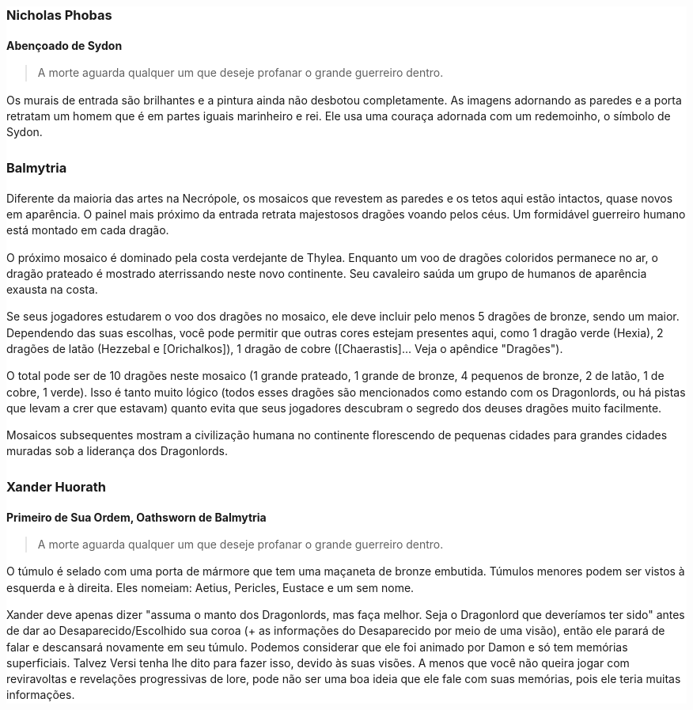 ### Nicholas Phobas
**Abençoado de Sydon**

> A morte aguarda qualquer um que deseje profanar o grande guerreiro dentro.

Os murais de entrada são brilhantes e a pintura ainda não desbotou completamente. As imagens adornando as paredes e a porta retratam um homem que é em partes iguais marinheiro e rei. Ele usa uma couraça adornada com um redemoinho, o símbolo de Sydon.

### Balmytria

Diferente da maioria das artes na Necrópole, os mosaicos que revestem as paredes e os tetos aqui estão intactos, quase novos em aparência. O painel mais próximo da entrada retrata majestosos dragões voando pelos céus. Um formidável guerreiro humano está montado em cada dragão.

O próximo mosaico é dominado pela costa verdejante de Thylea. Enquanto um voo de dragões coloridos permanece no ar, o dragão prateado é mostrado aterrissando neste novo continente. Seu cavaleiro saúda um grupo de humanos de aparência exausta na costa.

Se seus jogadores estudarem o voo dos dragões no mosaico, ele deve incluir pelo menos 5 dragões de bronze, sendo um maior. Dependendo das suas escolhas, você pode permitir que outras cores estejam presentes aqui, como 1 dragão verde (Hexia), 2 dragões de latão (Hezzebal e [Orichalkos]), 1 dragão de cobre ([Chaerastis]... Veja o apêndice "Dragões").

O total pode ser de 10 dragões neste mosaico (1 grande prateado, 1 grande de bronze, 4 pequenos de bronze, 2 de latão, 1 de cobre, 1 verde). Isso é tanto muito lógico (todos esses dragões são mencionados como estando com os Dragonlords, ou há pistas que levam a crer que estavam) quanto evita que seus jogadores descubram o segredo dos deuses dragões muito facilmente.

Mosaicos subsequentes mostram a civilização humana no continente florescendo de pequenas cidades para grandes cidades muradas sob a liderança dos Dragonlords.

### Xander Huorath
**Primeiro de Sua Ordem, Oathsworn de Balmytria**

> A morte aguarda qualquer um que deseje profanar o grande guerreiro dentro.

O túmulo é selado com uma porta de mármore que tem uma maçaneta de bronze embutida. Túmulos menores podem ser vistos à esquerda e à direita. Eles nomeiam: Aetius, Pericles, Eustace e um sem nome.

Xander deve apenas dizer "assuma o manto dos Dragonlords, mas faça melhor. Seja o Dragonlord que deveríamos ter sido" antes de dar ao Desaparecido/Escolhido sua coroa (+ as informações do Desaparecido por meio de uma visão), então ele parará de falar e descansará novamente em seu túmulo. Podemos considerar que ele foi animado por Damon e só tem memórias superficiais. Talvez Versi tenha lhe dito para fazer isso, devido às suas visões. A menos que você não queira jogar com reviravoltas e revelações progressivas de lore, pode não ser uma boa ideia que ele fale com suas memórias, pois ele teria muitas informações.
